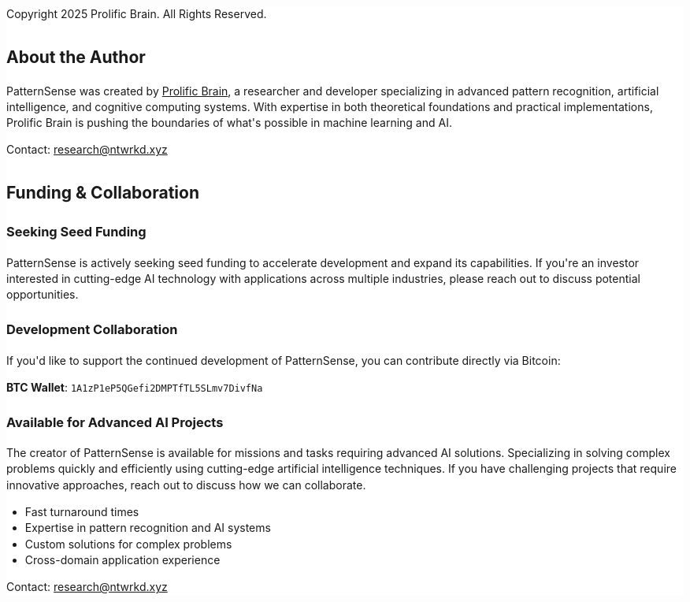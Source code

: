 Copyright 2025 Prolific Brain. All Rights Reserved.

## About the Author

PatternSense was created by [Prolific Brain](https://github.com/prolificbrain), a researcher and developer specializing in advanced pattern recognition, artificial intelligence, and cognitive computing systems. With expertise in both theoretical foundations and practical implementations, Prolific Brain is pushing the boundaries of what's possible in machine learning and AI.

Contact: research@ntwrkd.xyz

## Funding & Collaboration

### Seeking Seed Funding

PatternSense is actively seeking seed funding to accelerate development and expand its capabilities. If you're an investor interested in cutting-edge AI technology with applications across multiple industries, please reach out to discuss potential opportunities.

### Development Collaboration

If you'd like to support the continued development of PatternSense, you can contribute directly via Bitcoin:

**BTC Wallet**: `1A1zP1eP5QGefi2DMPTfTL5SLmv7DivfNa`

### Available for Advanced AI Projects

The creator of PatternSense is available for missions and tasks requiring advanced AI solutions. Specializing in solving complex problems quickly and efficiently using cutting-edge artificial intelligence techniques. If you have challenging projects that require innovative approaches, reach out to discuss how we can collaborate.

- Fast turnaround times
- Expertise in pattern recognition and AI systems
- Custom solutions for complex problems
- Cross-domain application experience

Contact: research@ntwrkd.xyz
